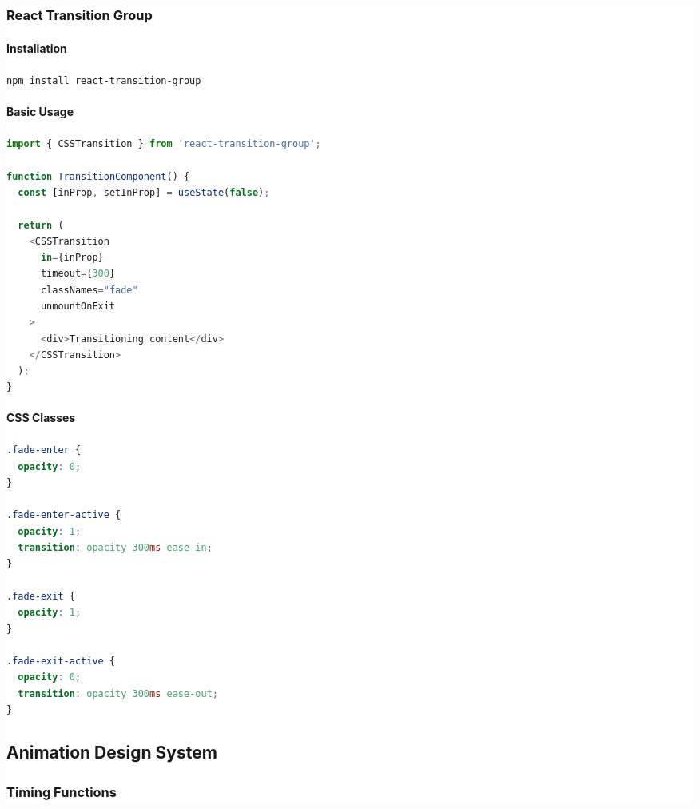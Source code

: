 ### React Transition Group

#### Installation
```bash
npm install react-transition-group
```

#### Basic Usage
```typescript
import { CSSTransition } from 'react-transition-group';

function TransitionComponent() {
  const [inProp, setInProp] = useState(false);

  return (
    <CSSTransition
      in={inProp}
      timeout={300}
      classNames="fade"
      unmountOnExit
    >
      <div>Transitioning content</div>
    </CSSTransition>
  );
}
```

#### CSS Classes
```css
.fade-enter {
  opacity: 0;
}

.fade-enter-active {
  opacity: 1;
  transition: opacity 300ms ease-in;
}

.fade-exit {
  opacity: 1;
}

.fade-exit-active {
  opacity: 0;
  transition: opacity 300ms ease-out;
}
```

## Animation Design System

### Timing Functions
